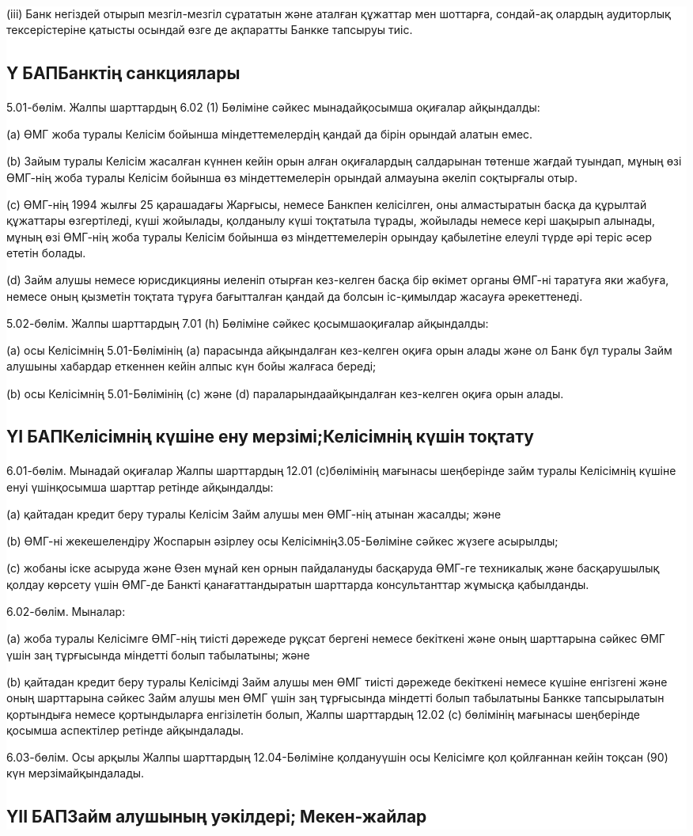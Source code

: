 (iii) Банк негiздей отырып мезгiл-мезгiл сұрататын және аталған құжаттар мен шоттарға, сондай-ақ олардың аудиторлық тексерiстерiне қатысты осындай өзге де ақпаратты Банкке тапсыруы тиiс.

## Ү БАПБанктiң санкциялары

5.01-бөлiм. Жалпы шарттардың 6.02 (1) Бөлiмiне сәйкес мынадайқосымша оқиғалар айқындалды:

(а) ӨМГ жоба туралы Келiсiм бойынша мiндеттемелердiң қандай да бiрiн орындай алатын емес.

(b) Зайым туралы Келiсiм жасалған күннен кейiн орын алған оқиғалардың салдарынан төтенше жағдай туындап, мұның өзi ӨМГ-нiң жоба туралы Келiсiм бойынша өз мiндеттемелерiн орындай алмауына әкелiп соқтырғалы отыр.

(с) ӨМГ-нiң 1994 жылғы 25 қарашадағы Жарғысы, немесе Банкпен келiсiлген, оны алмастыратын басқа да құрылтай құжаттары өзгертiледi, күшi жойылады, қолданылу күшi тоқтатыла тұрады, жойылады немесе керi шақырып алынады, мұның өзi ӨМГ-нiң жоба туралы Келiсiм бойынша өз мiндеттемелерiн орындау қабылетiне елеулi түрде әрi терiс әсер ететiн болады.

(d) Займ алушы немесе юрисдикцияны иеленiп отырған кез-келген басқа бiр өкiмет органы ӨМГ-нi таратуға яки жабуға, немесе оның қызметiн тоқтата тұруға бағытталған қандай да болсын iс-қимылдар жасауға әрекеттенедi.

5.02-бөлiм. Жалпы шарттардың 7.01 (h) Бөлiмiне сәйкес қосымшаоқиғалар айқындалды:

(а) осы Келiсiмнiң 5.01-Бөлiмiнiң (а) парасында айқындалған кез-келген оқиға орын алады және ол Банк бұл туралы Займ алушыны хабардар еткеннен кейiн алпыс күн бойы жалғаса бередi;

(b) осы Келiсiмнiң 5.01-Бөлiмiнiң (c) және (d) параларындаайқындалған кез-келген оқиға орын алады.

## ҮI БАПКелiсiмнiң күшiне ену мерзiмi;Келiсiмнiң күшiн тоқтату

6.01-бөлiм. Мынадай оқиғалар Жалпы шарттардың 12.01 (с)бөлiмiнiң мағынасы шеңберiнде займ туралы Келiсiмнiң күшiне енуi үшiнқосымша шарттар ретiнде айқындалды:

(a) қайтадан кредит беру туралы Келiсiм Займ алушы мен ӨМГ-нiң атынан жасалды; және

(b) ӨМГ-нi жекешелендiру Жоспарын әзiрлеу осы Келiсiмнiң3.05-Бөлiмiне сәйкес жүзеге асырылды;

(с) жобаны iске асыруда және Өзен мұнай кен орнын пайдалануды басқаруда ӨМГ-ге техникалық және басқарушылық қолдау көрсету үшiн ӨМГ-де Банктi қанағаттандыратын шарттарда консультанттар жұмысқа қабылданды.

6.02-бөлiм. Мыналар:

(a) жоба туралы Келiсiмге ӨМГ-нiң тиiстi дәрежеде рұқсат бергенi немесе бекiткенi және оның шарттарына сәйкес ӨМГ үшiн заң тұрғысында мiндеттi болып табылатыны; және

(b) қайтадан кредит беру туралы Келiсiмдi Займ алушы мен ӨМГ тиiстi дәрежеде бекiткенi немесе күшiне енгiзгенi және оның шарттарына сәйкес Займ алушы мен ӨМГ үшiн заң тұрғысында мiндеттi болып табылатыны Банкке тапсырылатын қортындыға немесе қортындыларға енгiзiлетiн болып, Жалпы шарттардың 12.02 (с) бөлiмiнiң мағынасы шеңберiнде қосымша аспектiлер ретiнде айқындалады.

6.03-бөлiм. Осы арқылы Жалпы шарттардың 12.04-Бөлiмiне қолдануүшiн осы Келiсiмге қол қойлғаннан кейiн тоқсан (90) күн мерзiмайқындалады.

## ҮII БАПЗайм алушының уәкiлдерi; Мекен-жайлар
